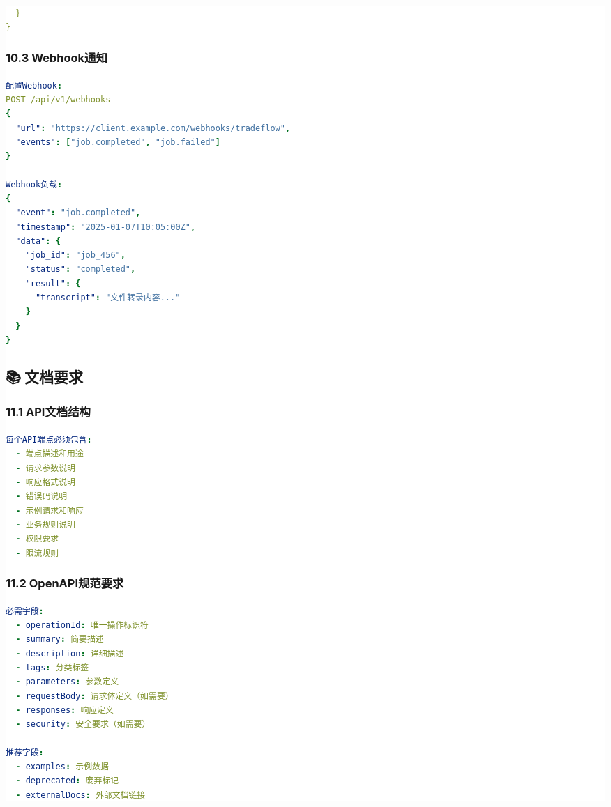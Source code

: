 ```yaml
  }
}
```

### 10.3 Webhook通知

```yaml
配置Webhook:
POST /api/v1/webhooks
{
  "url": "https://client.example.com/webhooks/tradeflow",
  "events": ["job.completed", "job.failed"]
}

Webhook负载:
{
  "event": "job.completed",
  "timestamp": "2025-01-07T10:05:00Z",
  "data": {
    "job_id": "job_456",
    "status": "completed",
    "result": {
      "transcript": "文件转录内容..."
    }
  }
}
```

## 📚 文档要求

### 11.1 API文档结构

```yaml
每个API端点必须包含:
  - 端点描述和用途
  - 请求参数说明
  - 响应格式说明
  - 错误码说明
  - 示例请求和响应
  - 业务规则说明
  - 权限要求
  - 限流规则
```

### 11.2 OpenAPI规范要求

```yaml
必需字段:
  - operationId: 唯一操作标识符
  - summary: 简要描述
  - description: 详细描述
  - tags: 分类标签
  - parameters: 参数定义
  - requestBody: 请求体定义（如需要）
  - responses: 响应定义
  - security: 安全要求（如需要）

推荐字段:
  - examples: 示例数据
  - deprecated: 废弃标记
  - externalDocs: 外部文档链接
```
